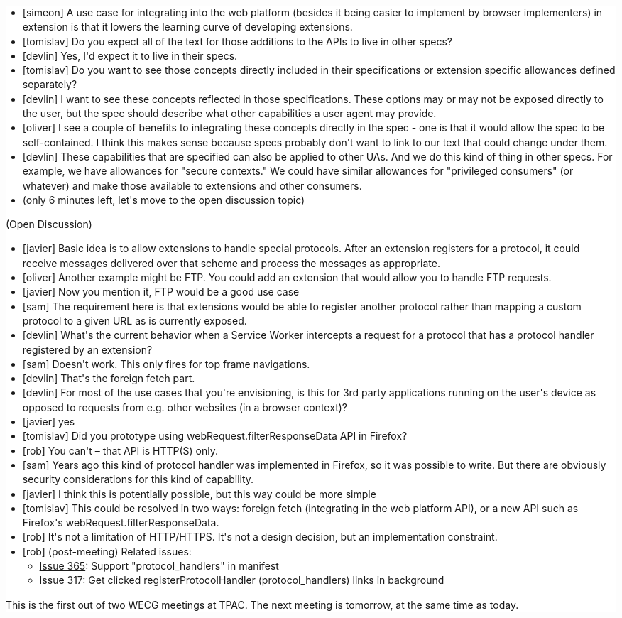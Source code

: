  * [simeon] A use case for integrating into the web platform (besides it being easier to implement by browser implementers) in extension is that it lowers the learning curve of developing extensions.
 * [tomislav] Do you expect all of the text for those additions to the APIs to live in other specs?
 * [devlin] Yes, I'd expect it to live in their specs.
 * [tomislav] Do you want to see those concepts directly included in their specifications or extension specific allowances defined separately?
 * [devlin] I want to see these concepts reflected in those specifications. These options may or may not be exposed directly to the user, but the spec should describe what other capabilities a user agent may provide.
 * [oliver] I see a couple of benefits to integrating these concepts directly in the spec - one is that it would allow the spec to be self-contained. I think this makes sense because specs probably don't want to link to our text that could change under them.
 * [devlin] These capabilities that are specified can also be applied to other UAs. And we do this kind of thing in other specs. For example, we have allowances for "secure contexts." We could have similar allowances for "privileged consumers" (or whatever) and make those available to extensions and other consumers.
 * (only 6 minutes left, let's move to the open discussion topic)

(Open Discussion)

 * [javier] Basic idea is to allow extensions to handle special protocols. After an extension registers for a protocol, it could receive messages delivered over that scheme and process the messages as appropriate.
 * [oliver] Another example might be FTP. You could add an extension that would allow you to handle FTP requests.
 * [javier] Now you mention it, FTP would be a good use case
 * [sam] The requirement here is that extensions would be able to register another protocol rather than mapping a custom protocol to a given URL as is currently exposed.
 * [devlin] What's the current behavior when a Service Worker intercepts a request for a protocol that has a protocol handler registered by an extension?
 * [sam] Doesn't work. This only fires for top frame navigations.
 * [devlin] That's the foreign fetch part.
 * [devlin] For most of the use cases that you're envisioning, is this for 3rd party applications running on the user's device as opposed to requests from e.g. other websites (in a browser context)?
 * [javier] yes
 * [tomislav] Did you prototype using webRequest.filterResponseData API in Firefox?
 * [rob] You can't – that API is HTTP(S) only.
 * [sam] Years ago this kind of protocol handler was implemented in Firefox, so it was possible to write. But there are obviously security considerations for this kind of capability.
 * [javier] I think this is potentially possible, but this way could be more simple
 * [tomislav] This could be resolved in two ways: foreign fetch (integrating in the web platform API), or a new API such as Firefox's webRequest.filterResponseData.
 * [rob] It's not a limitation of HTTP/HTTPS. It's not a design decision, but an implementation constraint.
 * [rob] (post-meeting) Related issues:
   * [Issue 365](https://github.com/w3c/webextensions/issues/365): Support "protocol_handlers" in manifest
   * [Issue 317](https://github.com/w3c/webextensions/issues/317): Get clicked registerProtocolHandler (protocol_handlers) links in background

This is the first out of two WECG meetings at TPAC. The next meeting is tomorrow, at the same time as today.
